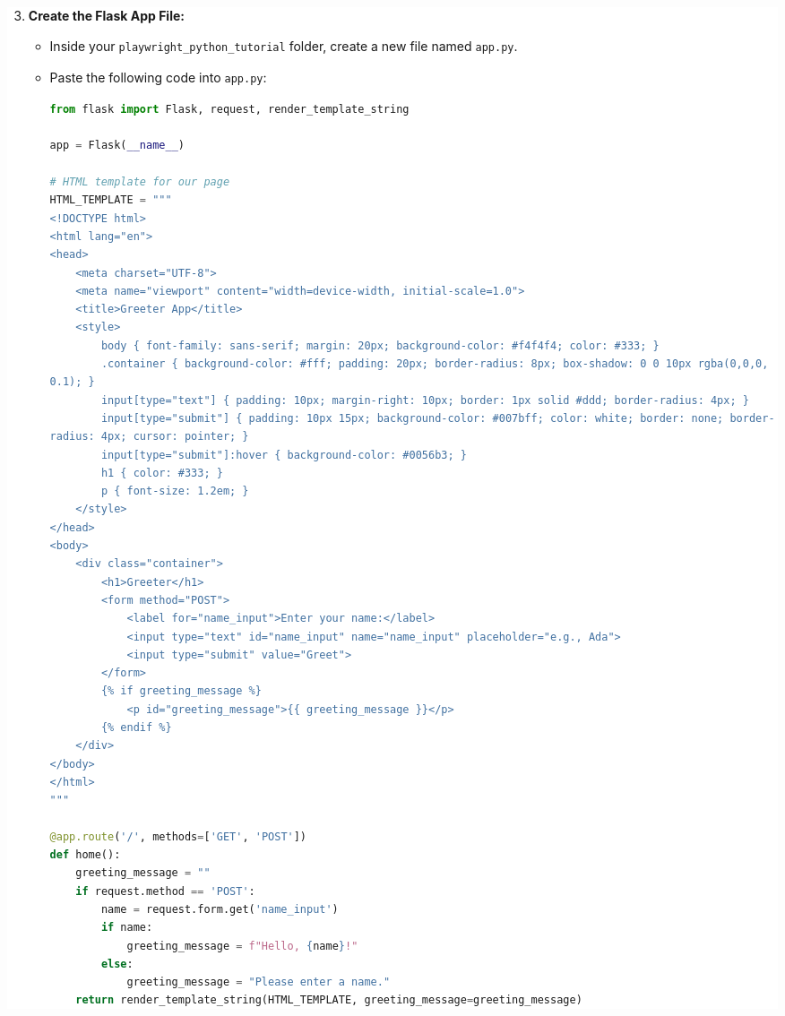 3.  **Create the Flask App File:**
    * Inside your `playwright_python_tutorial` folder, create a new file named `app.py`.
    * Paste the following code into `app.py`:

        ```python
        from flask import Flask, request, render_template_string

        app = Flask(__name__)

        # HTML template for our page
        HTML_TEMPLATE = """
        <!DOCTYPE html>
        <html lang="en">
        <head>
            <meta charset="UTF-8">
            <meta name="viewport" content="width=device-width, initial-scale=1.0">
            <title>Greeter App</title>
            <style>
                body { font-family: sans-serif; margin: 20px; background-color: #f4f4f4; color: #333; }
                .container { background-color: #fff; padding: 20px; border-radius: 8px; box-shadow: 0 0 10px rgba(0,0,0,0.1); }
                input[type="text"] { padding: 10px; margin-right: 10px; border: 1px solid #ddd; border-radius: 4px; }
                input[type="submit"] { padding: 10px 15px; background-color: #007bff; color: white; border: none; border-radius: 4px; cursor: pointer; }
                input[type="submit"]:hover { background-color: #0056b3; }
                h1 { color: #333; }
                p { font-size: 1.2em; }
            </style>
        </head>
        <body>
            <div class="container">
                <h1>Greeter</h1>
                <form method="POST">
                    <label for="name_input">Enter your name:</label>
                    <input type="text" id="name_input" name="name_input" placeholder="e.g., Ada">
                    <input type="submit" value="Greet">
                </form>
                {% if greeting_message %}
                    <p id="greeting_message">{{ greeting_message }}</p>
                {% endif %}
            </div>
        </body>
        </html>
        """

        @app.route('/', methods=['GET', 'POST'])
        def home():
            greeting_message = ""
            if request.method == 'POST':
                name = request.form.get('name_input')
                if name:
                    greeting_message = f"Hello, {name}!"
                else:
                    greeting_message = "Please enter a name."
            return render_template_string(HTML_TEMPLATE, greeting_message=greeting_message)
